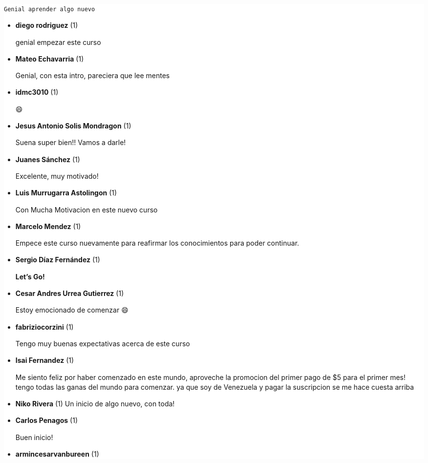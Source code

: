 	Genial aprender algo nuevo

* **diego rodriguez** (1)

	
	genial empezar este curso

* **Mateo Echavarria** (1)

	
	Genial, con esta intro, pareciera que lee mentes

* **idmc3010** (1)

	
	😄

* **Jesus Antonio Solis Mondragon** (1)

	
	Suena super bien!! Vamos a darle!

* **Juanes Sánchez** (1)

	
	Excelente, muy motivado!

* **Luis Murrugarra Astolingon** (1)

	
	Con Mucha Motivacion en este nuevo curso

* **Marcelo Mendez** (1)

	
	Empece este curso nuevamente para reafirmar los conocimientos para poder continuar.

* **Sergio Díaz Fernández** (1)

	
	 **Let’s Go!**

* **Cesar Andres Urrea Gutierrez** (1)

	
	Estoy emocionado de comenzar 😄

* **fabriziocorzini** (1)

	
	Tengo muy buenas expectativas acerca de este curso

* **Isai Fernandez** (1)

	
	Me siento feliz por haber comenzado en este mundo, aproveche la promocion del primer pago de $5 para el primer mes! tengo todas las ganas del mundo para comenzar. ya que soy de Venezuela y pagar la suscripcion se me hace cuesta arriba

* **Niko Rivera** (1)
Un inicio de algo nuevo, con toda!

* **Carlos Penagos** (1)

	
	Buen inicio!

* **armincesarvanbureen** (1)
